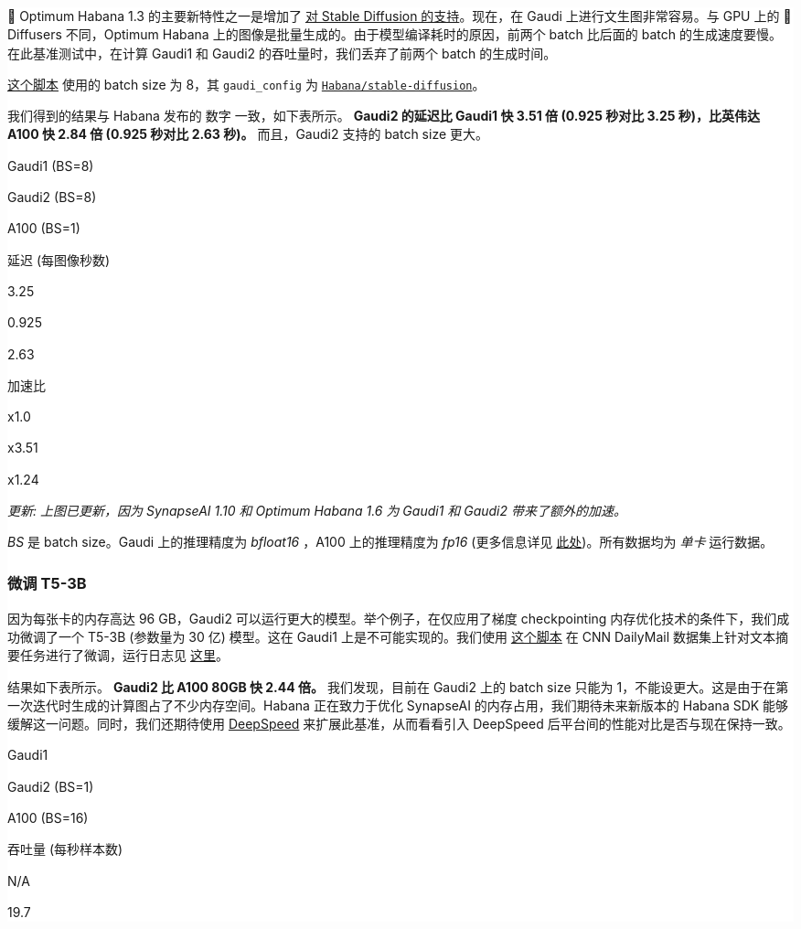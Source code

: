 🤗 Optimum Habana 1.3 的主要新特性之一是增加了 [对 Stable Diffusion 的支持](https://huggingface.co/docs/optimum/habana/usage_guides/stable_diffusion)。现在，在 Gaudi 上进行文生图非常容易。与 GPU 上的 🤗 Diffusers 不同，Optimum Habana 上的图像是批量生成的。由于模型编译耗时的原因，前两个 batch 比后面的 batch 的生成速度要慢。在此基准测试中，在计算 Gaudi1 和 Gaudi2 的吞吐量时，我们丢弃了前两个 batch 的生成时间。

[这个脚本](https://github.com/huggingface/optimum-habana/tree/main/examples/stable-diffusion) 使用的 batch size 为 8，其 `gaudi_config` 为 [`Habana/stable-diffusion`](https://huggingface.co/Habana/stable-diffusion)。

我们得到的结果与 Habana 发布的 数字 一致，如下表所示。 **Gaudi2 的延迟比 Gaudi1 快 3.51 倍 (0.925 秒对比 3.25 秒)，比英伟达 A100 快 2.84 倍 (0.925 秒对比 2.63 秒)。** 而且，Gaudi2 支持的 batch size 更大。

Gaudi1 (BS=8)

Gaudi2 (BS=8)

A100 (BS=1)

延迟 (每图像秒数)

3.25

0.925

2.63

加速比

x1.0

x3.51

x1.24

_更新: 上图已更新，因为 SynapseAI 1.10 和 Optimum Habana 1.6 为 Gaudi1 和 Gaudi2 带来了额外的加速。_

_BS_ 是 batch size。Gaudi 上的推理精度为 _bfloat16_ ，A100 上的推理精度为 _fp16_ (更多信息详见 [此处](https://huggingface.co/docs/diffusers/optimization/fp16))。所有数据均为 _单卡_ 运行数据。

### 微调 T5-3B

因为每张卡的内存高达 96 GB，Gaudi2 可以运行更大的模型。举个例子，在仅应用了梯度 checkpointing 内存优化技术的条件下，我们成功微调了一个 T5-3B (参数量为 30 亿) 模型。这在 Gaudi1 上是不可能实现的。我们使用 [这个脚本](https://github.com/huggingface/optimum-habana/tree/main/examples/summarization) 在 CNN DailyMail 数据集上针对文本摘要任务进行了微调，运行日志见 [这里](https://huggingface.co/regisss/t5-3b-summarization-gaudi-2/tensorboard?scroll=1#scalars)。

结果如下表所示。 **Gaudi2 比 A100 80GB 快 2.44 倍。** 我们发现，目前在 Gaudi2 上的 batch size 只能为 1，不能设更大。这是由于在第一次迭代时生成的计算图占了不少内存空间。Habana 正在致力于优化 SynapseAI 的内存占用，我们期待未来新版本的 Habana SDK 能够缓解这一问题。同时，我们还期待使用 [DeepSpeed](https://www.deepspeed.ai/) 来扩展此基准，从而看看引入 DeepSpeed 后平台间的性能对比是否与现在保持一致。

Gaudi1

Gaudi2 (BS=1)

A100 (BS=16)

吞吐量 (每秒样本数)

N/A

19.7
